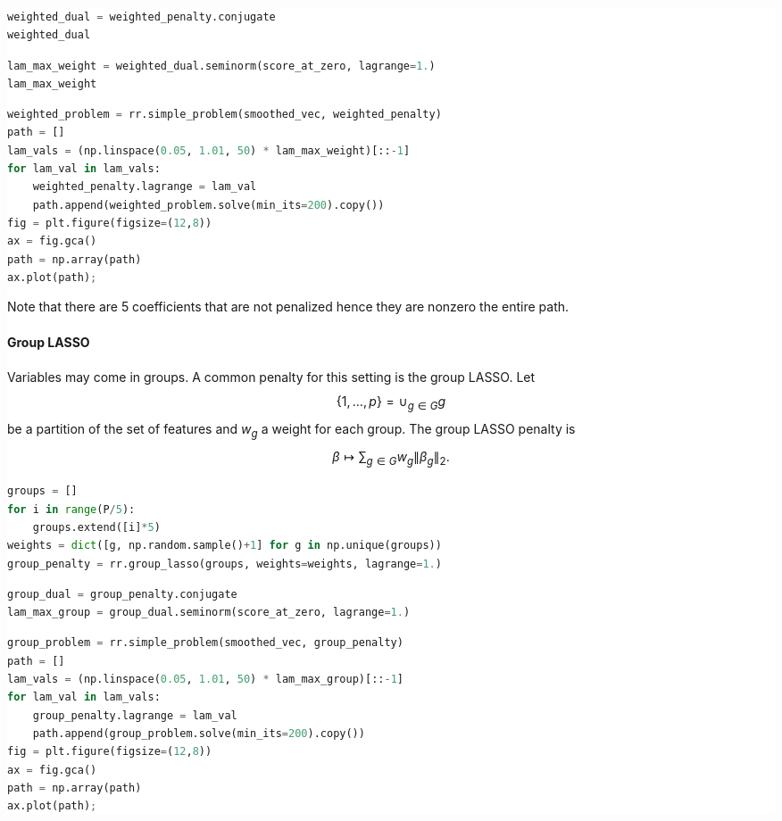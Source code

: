 
```python
weighted_dual = weighted_penalty.conjugate
weighted_dual
```


```python
lam_max_weight = weighted_dual.seminorm(score_at_zero, lagrange=1.)
lam_max_weight

```


```python
weighted_problem = rr.simple_problem(smoothed_vec, weighted_penalty)
path = []
lam_vals = (np.linspace(0.05, 1.01, 50) * lam_max_weight)[::-1]
for lam_val in lam_vals:
    weighted_penalty.lagrange = lam_val
    path.append(weighted_problem.solve(min_its=200).copy())
fig = plt.figure(figsize=(12,8))
ax = fig.gca()
path = np.array(path)
ax.plot(path);
```

Note that there are 5 coefficients that are not penalized hence they are nonzero the entire path.

#### Group LASSO

Variables may come in groups. A common penalty for this setting is the group LASSO.
Let $$
\{1, \dots, p\} = \cup_{g \in G} g
$$
be a partition of the set of features and $w_g$ a weight for each group. The 
group LASSO penalty is
$$
\beta \mapsto \sum_{g \in G} w_g \|\beta_g\|_2.
$$


```python
groups = []
for i in range(P/5):
    groups.extend([i]*5)
weights = dict([g, np.random.sample()+1] for g in np.unique(groups))
group_penalty = rr.group_lasso(groups, weights=weights, lagrange=1.)

```


```python
group_dual = group_penalty.conjugate
lam_max_group = group_dual.seminorm(score_at_zero, lagrange=1.)
```


```python
group_problem = rr.simple_problem(smoothed_vec, group_penalty)
path = []
lam_vals = (np.linspace(0.05, 1.01, 50) * lam_max_group)[::-1]
for lam_val in lam_vals:
    group_penalty.lagrange = lam_val
    path.append(group_problem.solve(min_its=200).copy())
fig = plt.figure(figsize=(12,8))
ax = fig.gca()
path = np.array(path)
ax.plot(path);
```

